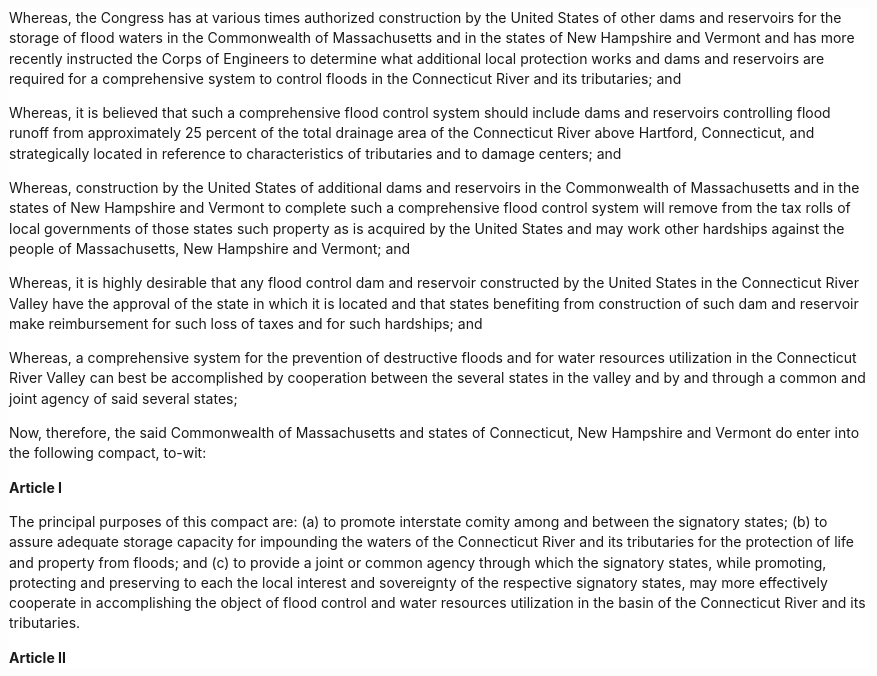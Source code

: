  Whereas, the Congress has at various times authorized construction
by the United States of other dams and reservoirs for the storage of
flood waters in the Commonwealth of Massachusetts and in the states of
New Hampshire and Vermont and has more recently instructed the Corps of
Engineers to determine what additional local protection works and dams
and reservoirs are required for a comprehensive system to control floods
in the Connecticut River and its tributaries; and
                                             
 Whereas, it is believed that such a comprehensive flood control
system should include dams and reservoirs controlling flood runoff from
approximately 25 percent of the total drainage area of the Connecticut
River above Hartford, Connecticut, and strategically located in
reference to characteristics of tributaries and to damage centers; and
                                             
 Whereas, construction by the United States of additional dams and
reservoirs in the Commonwealth of Massachusetts and in the states of New
Hampshire and Vermont to complete such a comprehensive flood control
system will remove from the tax rolls of local governments of those
states such property as is acquired by the United States and may work
other hardships against the people of Massachusetts, New Hampshire and
Vermont; and
                                             
 Whereas, it is highly desirable that any flood control dam and
reservoir constructed by the United States in the Connecticut River
Valley have the approval of the state in which it is located and that
states benefiting from construction of such dam and reservoir make
reimbursement for such loss of taxes and for such hardships; and
                                             
 Whereas, a comprehensive system for the prevention of destructive
floods and for water resources utilization in the Connecticut River
Valley can best be accomplished by cooperation between the several
states in the valley and by and through a common and joint agency of
said several states;
                                             
 Now, therefore, the said Commonwealth of Massachusetts and states of
Connecticut, New Hampshire and Vermont do enter into the following
compact, to-wit:

**Article I**


                                             
 The principal purposes of this compact are: (a) to promote
interstate comity among and between the signatory states; (b) to assure
adequate storage capacity for impounding the waters of the Connecticut
River and its tributaries for the protection of life and property from
floods; and (c) to provide a joint or common agency through which the
signatory states, while promoting, protecting and preserving to each the
local interest and sovereignty of the respective signatory states, may
more effectively cooperate in accomplishing the object of flood control
and water resources utilization in the basin of the Connecticut River
and its tributaries.

**Article II**

